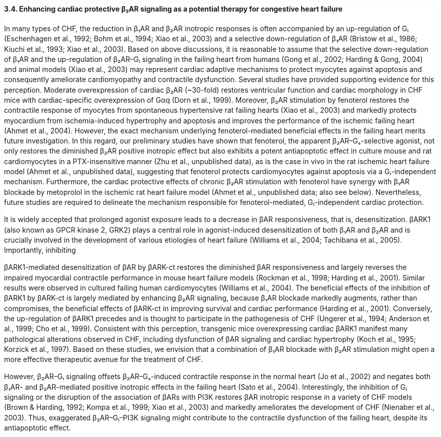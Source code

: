 #### 3.4. Enhancing cardiac protective β₂AR signaling as a potential therapy for congestive heart failure

In many types of CHF, the reduction in β₁AR and β₂AR inotropic responses is often accompanied by an up-regulation of Gᵢ (Eschenhagen et al., 1992; Bohm et al., 1994; Xiao et al., 2003) and a selective down-regulation of β₁AR (Bristow et al., 1986; Kiuchi et al., 1993; Xiao et al., 2003). Based on above discussions, it is reasonable to assume that the selective down-regulation of β₁AR and the up-regulation of β₂AR–Gᵢ signaling in the failing heart from humans (Gong et al., 2002; Harding & Gong, 2004) and animal models (Xiao et al., 2003) may represent cardiac adaptive mechanisms to protect myocytes against apoptosis and consequently ameliorate cardiomyopathy and contractile dysfunction. Several studies have provided supporting evidence for this perception. Moderate overexpression of cardiac β₂AR (~30-fold) restores ventricular function and cardiac morphology in CHF mice with cardiac-specific overexpression of Gαq (Dorn et al., 1999). Moreover, β₂AR stimulation by fenoterol restores the contractile response of myocytes from spontaneous hypertensive rat failing hearts (Xiao et al., 2003) and markedly protects myocardium from ischemia-induced hypertrophy and apoptosis and improves the performance of the ischemic failing heart (Ahmet et al., 2004). However, the exact mechanism underlying fenoterol-mediated beneficial effects in the failing heart merits future investigation. In this regard, our preliminary studies have shown that fenoterol, the apparent β₂AR–Gₛ-selective agonist, not only restores the diminished β₂AR positive inotropic effect but also exhibits a potent antiapoptotic effect in culture mouse and rat cardiomyocytes in a PTX-insensitive manner (Zhu et al., unpublished data), as is the case in vivo in the rat ischemic heart failure model (Ahmet et al., unpublished data), suggesting that fenoterol protects cardiomyocytes against apoptosis via a Gᵢ-independent mechanism. Furthermore, the cardiac protective effects of chronic β₂AR stimulation with fenoterol have synergy with β₁AR blockade by metoprolol in the ischemic rat heart failure model (Ahmet et al., unpublished data; also see below). Nevertheless, future studies are required to delineate the mechanism responsible for fenoterol-mediated, Gᵢ-independent cardiac protection.

It is widely accepted that prolonged agonist exposure leads to a decrease in βAR responsiveness, that is, desensitization. βARK1 (also known as GPCR kinase 2, GRK2) plays a central role in agonist-induced desensitization of both β₁AR and β₂AR and is crucially involved in the development of various etiologies of heart failure (Williams et al., 2004; Tachibana et al., 2005). Importantly, inhibiting

βARK1-mediated desensitization of βAR by βARK-ct restores the diminished βAR responsiveness and largely reverses the impaired myocardial contractile performance in mouse heart failure models (Rockman et al., 1998; Harding et al., 2001). Similar results were observed in cultured failing human cardiomyocytes (Williams et al., 2004). The beneficial effects of the inhibition of βARK1 by βARK-ct is largely mediated by enhancing β₂AR signaling, because β₁AR blockade markedly augments, rather than compromises, the beneficial effects of βARK-ct in improving survival and cardiac performance (Harding et al., 2001). Conversely, the up-regulation of βARK1 precedes and is thought to participate in the pathogenesis of CHF (Ungerer et al., 1994; Anderson et al., 1999; Cho et al., 1999). Consistent with this perception, transgenic mice overexpressing cardiac βARK1 manifest many pathological alterations observed in CHF, including dysfunction of βAR signaling and cardiac hypertrophy (Koch et al., 1995; Korzick et al., 1997). Based on these studies, we envision that a combination of β₁AR blockade with β₂AR stimulation might open a more effective therapeutic avenue for the treatment of CHF.

However, β₂AR–Gᵢ signaling offsets β₂AR–Gₛ-induced contractile response in the normal heart (Jo et al., 2002) and negates both β₁AR- and β₂AR-mediated positive inotropic effects in the failing heart (Sato et al., 2004). Interestingly, the inhibition of Gᵢ signaling or the disruption of the association of βARs with PI3K restores βAR inotropic response in a variety of CHF models (Brown & Harding, 1992; Kompa et al., 1999; Xiao et al., 2003) and markedly ameliorates the development of CHF (Nienaber et al., 2003). Thus, exaggerated β₂AR–Gᵢ–PI3K signaling might contribute to the contractile dysfunction of the failing heart, despite its antiapoptotic effect.
